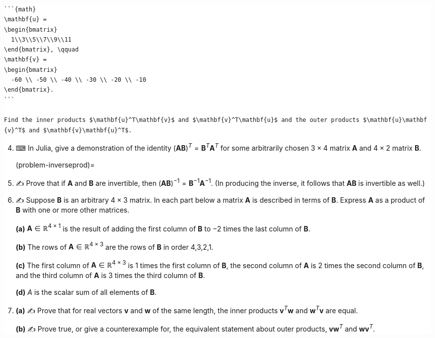     ```{math}
    \mathbf{u} =
    \begin{bmatrix}
      1\\3\\5\\7\\9\\11
    \end{bmatrix}, \qquad
    \mathbf{v} =
    \begin{bmatrix}
      -60 \\ -50 \\ -40 \\ -30 \\ -20 \\ -10
    \end{bmatrix}.
    ```

    Find the inner products $\mathbf{u}^T\mathbf{v}$ and $\mathbf{v}^T\mathbf{u}$ and the outer products $\mathbf{u}\mathbf{v}^T$ and $\mathbf{v}\mathbf{u}^T$.

4. ⌨ In Julia, give a demonstration of the identity $(\mathbf{A}\mathbf{B})^T=\mathbf{B}^T\mathbf{A}^T$ for some arbitrarily chosen $3\times 4$ matrix $\mathbf{A}$ and $4\times 2$ matrix $\mathbf{B}$.

   (problem-inverseprod)=
5. ✍ Prove that if $\mathbf{A}$ and $\mathbf{B}$ are invertible, then $(\mathbf{A}\mathbf{B})^{-1}=\mathbf{B}^{-1}\mathbf{A}^{-1}$. (In producing the inverse, it follows that $\mathbf{A}\mathbf{B}$ is invertible as well.)

6. ✍ Suppose $\mathbf{B}$ is an arbitrary $4\times 3$ matrix. In each part below a matrix $\mathbf{A}$ is described in terms of $\mathbf{B}$. Express $\mathbf{A}$ as a product of $\mathbf{B}$ with one or more other matrices.
  
    **(a)** $\mathbf{A}\in\mathbb{R}^{4 \times 1}$ is the result of adding the first column of $\mathbf{B}$ to $-2$ times the last column of $\mathbf{B}$.

    **(b)** The rows of $\mathbf{A}\in\mathbb{R}^{4 \times 3}$ are the rows of $\mathbf{B}$ in order 4,3,2,1.

    **(c)** The first column of $\mathbf{A}\in\mathbb{R}^{4 \times 3}$ is $1$ times the first column of $\mathbf{B}$, the second column of $\mathbf{A}$ is $2$ times the second column of $\mathbf{B}$,
    and the third column of $\mathbf{A}$ is $3$ times the third column of $\mathbf{B}$.

    **(d)** $A$ is the scalar sum of all elements of $\mathbf{B}$.
  
7.  **(a)** ✍ Prove that for real vectors $\mathbf{v}$ and $\mathbf{w}$ of the same length, the inner products $\mathbf{v}^T\mathbf{w}$ and $\mathbf{w}^T\mathbf{v}$ are equal.

    **(b)** ✍ Prove true, or give a counterexample for, the equivalent statement about outer products, $\mathbf{v}\mathbf{w}^T$ and $\mathbf{w}\mathbf{v}^T$.
